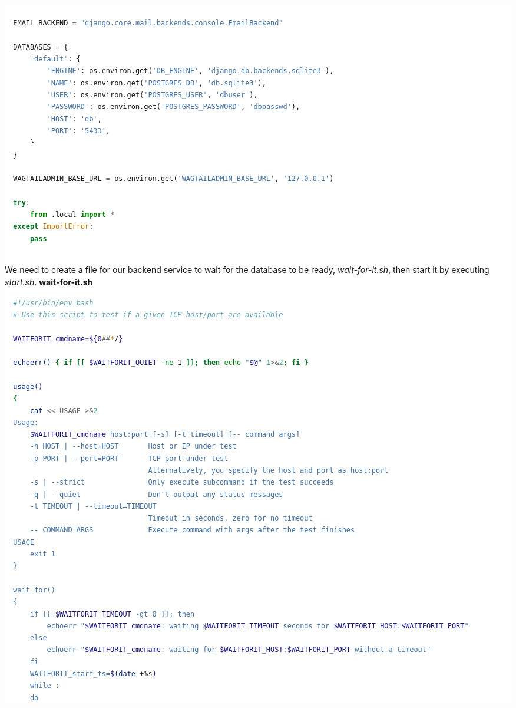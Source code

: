 ```python
  
  EMAIL_BACKEND = "django.core.mail.backends.console.EmailBackend"
  
  DATABASES = {
      'default': {
          'ENGINE': os.environ.get('DB_ENGINE', 'django.db.backends.sqlite3'),
          'NAME': os.environ.get('POSTGRES_DB', 'db.sqlite3'),
          'USER': os.environ.get('POSTGRES_USER', 'dbuser'),
          'PASSWORD': os.environ.get('POSTGRES_PASSWORD', 'dbpasswd'),
          'HOST': 'db',
          'PORT': '5433',
      }
  }
  
  WAGTAILADMIN_BASE_URL = os.environ.get('WAGTAILADMIN_BASE_URL', '127.0.0.1')
  
  try:
      from .local import *
  except ImportError:
      pass
  
```

We need to create a file for our backend service to wait for the database to be ready, *wait-for-it.sh*, then start it by executing *start.sh*.
  **wait-for-it.sh**  
  
```bash
  #!/usr/bin/env bash
  # Use this script to test if a given TCP host/port are available
  
  WAITFORIT_cmdname=${0##*/}
  
  echoerr() { if [[ $WAITFORIT_QUIET -ne 1 ]]; then echo "$@" 1>&2; fi }
  
  usage()
  {
      cat << USAGE >&2
  Usage:
      $WAITFORIT_cmdname host:port [-s] [-t timeout] [-- command args]
      -h HOST | --host=HOST       Host or IP under test
      -p PORT | --port=PORT       TCP port under test
                                  Alternatively, you specify the host and port as host:port
      -s | --strict               Only execute subcommand if the test succeeds
      -q | --quiet                Don't output any status messages
      -t TIMEOUT | --timeout=TIMEOUT
                                  Timeout in seconds, zero for no timeout
      -- COMMAND ARGS             Execute command with args after the test finishes
  USAGE
      exit 1
  }
  
  wait_for()
  {
      if [[ $WAITFORIT_TIMEOUT -gt 0 ]]; then
          echoerr "$WAITFORIT_cmdname: waiting $WAITFORIT_TIMEOUT seconds for $WAITFORIT_HOST:$WAITFORIT_PORT"
      else
          echoerr "$WAITFORIT_cmdname: waiting for $WAITFORIT_HOST:$WAITFORIT_PORT without a timeout"
      fi
      WAITFORIT_start_ts=$(date +%s)
      while :
      do
```
